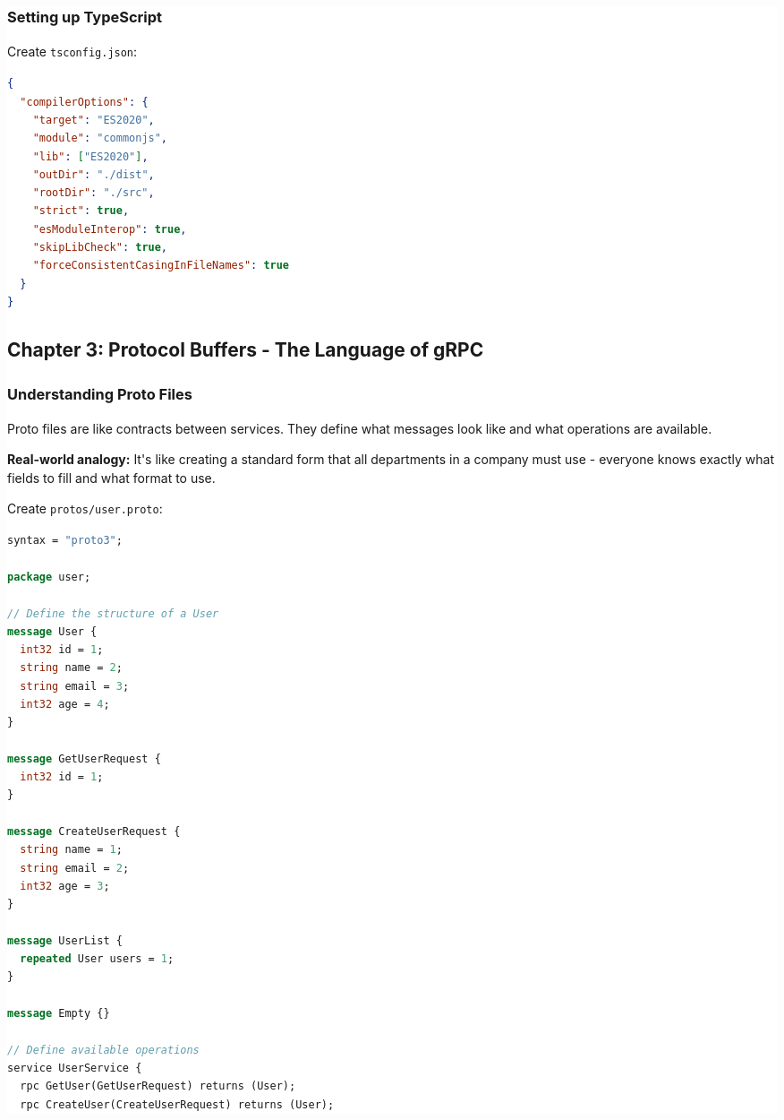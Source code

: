 ### Setting up TypeScript

Create `tsconfig.json`:

```json
{
  "compilerOptions": {
    "target": "ES2020",
    "module": "commonjs",
    "lib": ["ES2020"],
    "outDir": "./dist",
    "rootDir": "./src",
    "strict": true,
    "esModuleInterop": true,
    "skipLibCheck": true,
    "forceConsistentCasingInFileNames": true
  }
}
```

## Chapter 3: Protocol Buffers - The Language of gRPC

### Understanding Proto Files

Proto files are like contracts between services. They define what messages look like and what operations are available.

**Real-world analogy:** It's like creating a standard form that all departments in a company must use - everyone knows exactly what fields to fill and what format to use.

Create `protos/user.proto`:

```protobuf
syntax = "proto3";

package user;

// Define the structure of a User
message User {
  int32 id = 1;
  string name = 2;
  string email = 3;
  int32 age = 4;
}

message GetUserRequest {
  int32 id = 1;
}

message CreateUserRequest {
  string name = 1;
  string email = 2;
  int32 age = 3;
}

message UserList {
  repeated User users = 1;
}

message Empty {}

// Define available operations
service UserService {
  rpc GetUser(GetUserRequest) returns (User);
  rpc CreateUser(CreateUserRequest) returns (User);
```